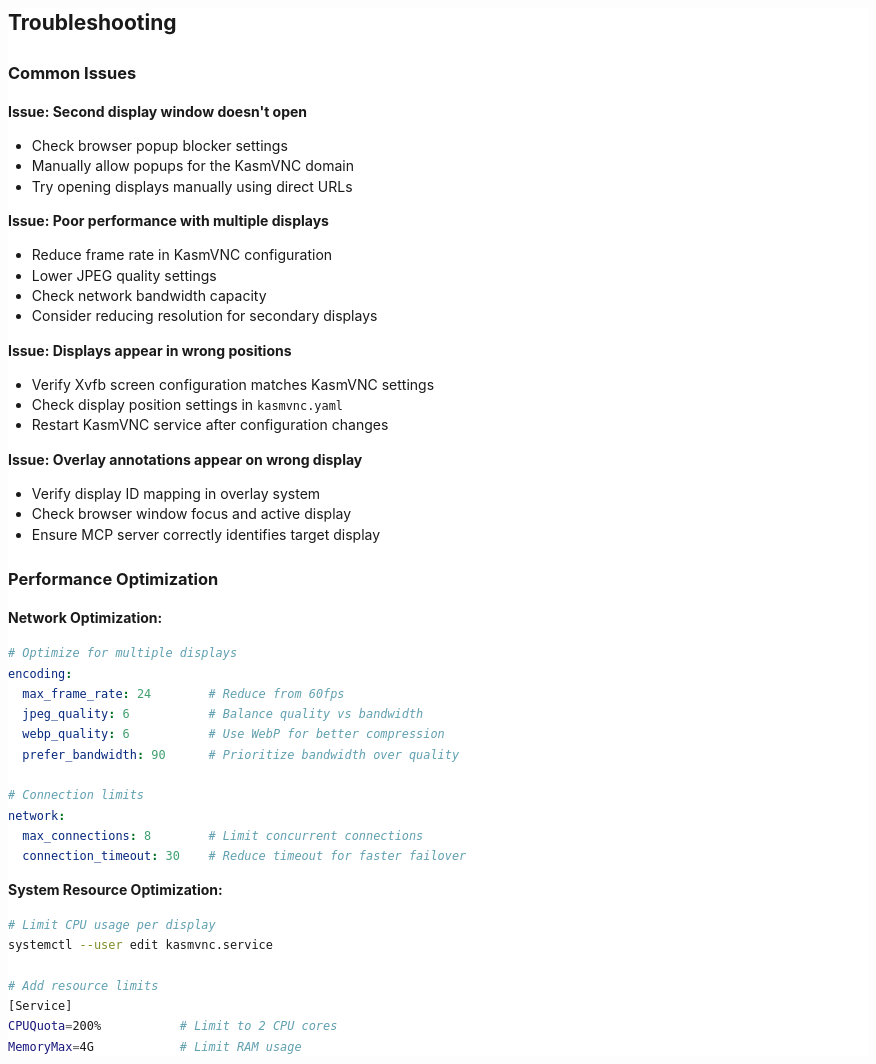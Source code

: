## Troubleshooting

### Common Issues

**Issue: Second display window doesn't open**
- Check browser popup blocker settings
- Manually allow popups for the KasmVNC domain
- Try opening displays manually using direct URLs

**Issue: Poor performance with multiple displays**
- Reduce frame rate in KasmVNC configuration
- Lower JPEG quality settings
- Check network bandwidth capacity
- Consider reducing resolution for secondary displays

**Issue: Displays appear in wrong positions**
- Verify Xvfb screen configuration matches KasmVNC settings
- Check display position settings in `kasmvnc.yaml`
- Restart KasmVNC service after configuration changes

**Issue: Overlay annotations appear on wrong display**
- Verify display ID mapping in overlay system
- Check browser window focus and active display
- Ensure MCP server correctly identifies target display

### Performance Optimization

**Network Optimization:**
```yaml
# Optimize for multiple displays
encoding:
  max_frame_rate: 24        # Reduce from 60fps
  jpeg_quality: 6           # Balance quality vs bandwidth
  webp_quality: 6           # Use WebP for better compression
  prefer_bandwidth: 90      # Prioritize bandwidth over quality
  
# Connection limits
network:
  max_connections: 8        # Limit concurrent connections
  connection_timeout: 30    # Reduce timeout for faster failover
```

**System Resource Optimization:**
```bash
# Limit CPU usage per display
systemctl --user edit kasmvnc.service

# Add resource limits
[Service]
CPUQuota=200%           # Limit to 2 CPU cores
MemoryMax=4G            # Limit RAM usage
```
